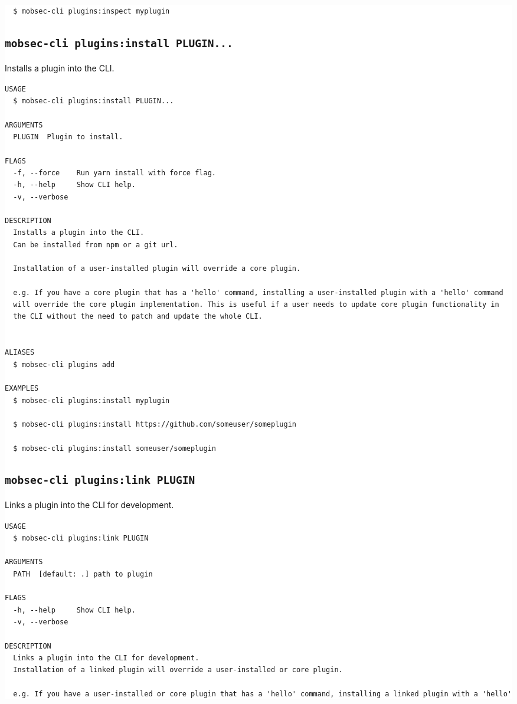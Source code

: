 ```
  $ mobsec-cli plugins:inspect myplugin
```

## `mobsec-cli plugins:install PLUGIN...`

Installs a plugin into the CLI.

```
USAGE
  $ mobsec-cli plugins:install PLUGIN...

ARGUMENTS
  PLUGIN  Plugin to install.

FLAGS
  -f, --force    Run yarn install with force flag.
  -h, --help     Show CLI help.
  -v, --verbose

DESCRIPTION
  Installs a plugin into the CLI.
  Can be installed from npm or a git url.

  Installation of a user-installed plugin will override a core plugin.

  e.g. If you have a core plugin that has a 'hello' command, installing a user-installed plugin with a 'hello' command
  will override the core plugin implementation. This is useful if a user needs to update core plugin functionality in
  the CLI without the need to patch and update the whole CLI.


ALIASES
  $ mobsec-cli plugins add

EXAMPLES
  $ mobsec-cli plugins:install myplugin 

  $ mobsec-cli plugins:install https://github.com/someuser/someplugin

  $ mobsec-cli plugins:install someuser/someplugin
```

## `mobsec-cli plugins:link PLUGIN`

Links a plugin into the CLI for development.

```
USAGE
  $ mobsec-cli plugins:link PLUGIN

ARGUMENTS
  PATH  [default: .] path to plugin

FLAGS
  -h, --help     Show CLI help.
  -v, --verbose

DESCRIPTION
  Links a plugin into the CLI for development.
  Installation of a linked plugin will override a user-installed or core plugin.

  e.g. If you have a user-installed or core plugin that has a 'hello' command, installing a linked plugin with a 'hello'
```